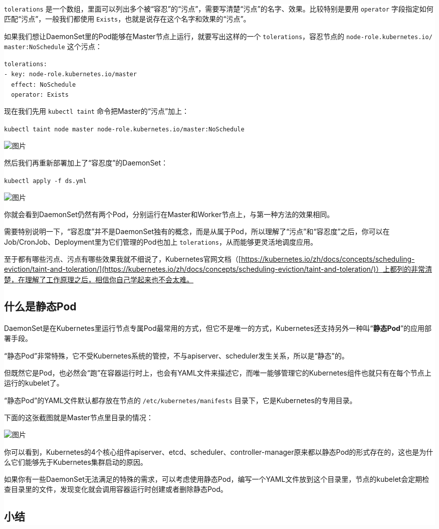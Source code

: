 `tolerations` 是一个数组，里面可以列出多个被“容忍”的“污点”，需要写清楚“污点”的名字、效果。比较特别是要用 `operator` 字段指定如何匹配“污点”，一般我们都使用 `Exists`，也就是说存在这个名字和效果的“污点”。

如果我们想让DaemonSet里的Pod能够在Master节点上运行，就要写出这样的一个 `tolerations`，容忍节点的 `node-role.kubernetes.io/master:NoSchedule` 这个污点：

```plain
tolerations:
- key: node-role.kubernetes.io/master
  effect: NoSchedule
  operator: Exists
```

现在我们先用 `kubectl taint` 命令把Master的“污点”加上：

```plain
kubectl taint node master node-role.kubernetes.io/master:NoSchedule
```

![图片](https://static001.geekbang.org/resource/image/3e/c4/3eb49484fd460e53a40fb239298077c4.png?wh=1920x103)

然后我们再重新部署加上了“容忍度”的DaemonSet：

```plain
kubectl apply -f ds.yml
```

![图片](https://static001.geekbang.org/resource/image/20/e8/2060a08c2b5572b71780c5f5dyyedae8.png?wh=1888x542)

你就会看到DaemonSet仍然有两个Pod，分别运行在Master和Worker节点上，与第一种方法的效果相同。

需要特别说明一下，“容忍度”并不是DaemonSet独有的概念，而是从属于Pod，所以理解了“污点”和“容忍度”之后，你可以在Job/CronJob、Deployment里为它们管理的Pod也加上 `tolerations`，从而能够更灵活地调度应用。

至于都有哪些污点、污点有哪些效果我就不细说了，Kubernetes官网文档（[https://kubernetes.io/zh/docs/concepts/scheduling-eviction/taint-and-toleration/](https://kubernetes.io/zh/docs/concepts/scheduling-eviction/taint-and-toleration/)）上都列的非常清楚，在理解了工作原理之后，相信你自己学起来也不会太难。

## 什么是静态Pod

DaemonSet是在Kubernetes里运行节点专属Pod最常用的方式，但它不是唯一的方式，Kubernetes还支持另外一种叫“**静态Pod**”的应用部署手段。

“静态Pod”非常特殊，它不受Kubernetes系统的管控，不与apiserver、scheduler发生关系，所以是“静态”的。

但既然它是Pod，也必然会“跑”在容器运行时上，也会有YAML文件来描述它，而唯一能够管理它的Kubernetes组件也就只有在每个节点上运行的kubelet了。

“静态Pod”的YAML文件默认都存放在节点的 `/etc/kubernetes/manifests` 目录下，它是Kubernetes的专用目录。

下面的这张截图就是Master节点里目录的情况：

![图片](https://static001.geekbang.org/resource/image/f5/c2/f5477bf666beffcaf3b8663d5a5692c2.png?wh=1842x486)

你可以看到，Kubernetes的4个核心组件apiserver、etcd、scheduler、controller-manager原来都以静态Pod的形式存在的，这也是为什么它们能够先于Kubernetes集群启动的原因。

如果你有一些DaemonSet无法满足的特殊的需求，可以考虑使用静态Pod，编写一个YAML文件放到这个目录里，节点的kubelet会定期检查目录里的文件，发现变化就会调用容器运行时创建或者删除静态Pod。

## 小结

